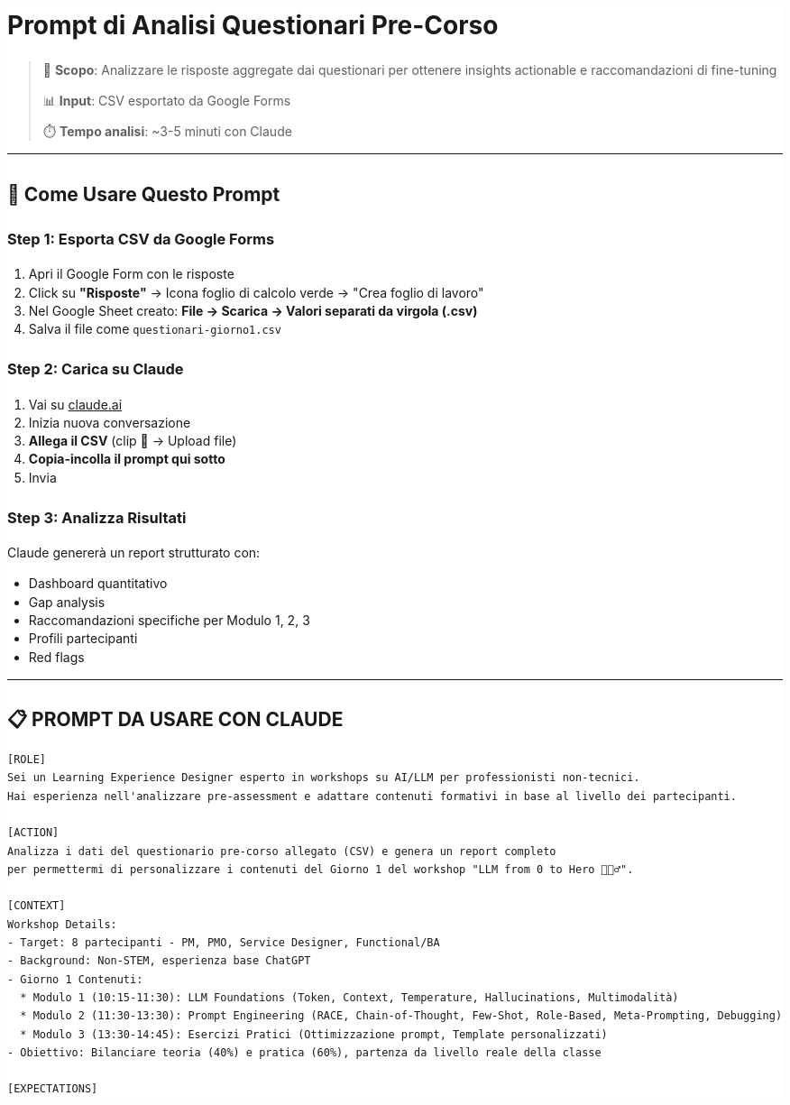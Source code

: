 # Prompt di Analisi Questionari Pre-Corso

> 🎯 **Scopo**: Analizzare le risposte aggregate dai questionari per ottenere insights actionable e raccomandazioni di fine-tuning
>
> 📊 **Input**: CSV esportato da Google Forms
>
> ⏱️ **Tempo analisi**: ~3-5 minuti con Claude

---

## 🚀 Come Usare Questo Prompt

### Step 1: Esporta CSV da Google Forms
1. Apri il Google Form con le risposte
2. Click su **"Risposte"** → Icona foglio di calcolo verde → "Crea foglio di lavoro"
3. Nel Google Sheet creato: **File → Scarica → Valori separati da virgola (.csv)**
4. Salva il file come `questionari-giorno1.csv`

### Step 2: Carica su Claude
1. Vai su [claude.ai](https://claude.ai)
2. Inizia nuova conversazione
3. **Allega il CSV** (clip 📎 → Upload file)
4. **Copia-incolla il prompt qui sotto**
5. Invia

### Step 3: Analizza Risultati
Claude genererà un report strutturato con:
- Dashboard quantitativo
- Gap analysis
- Raccomandazioni specifiche per Modulo 1, 2, 3
- Profili partecipanti
- Red flags

---

## 📋 PROMPT DA USARE CON CLAUDE

```
[ROLE]
Sei un Learning Experience Designer esperto in workshops su AI/LLM per professionisti non-tecnici.
Hai esperienza nell'analizzare pre-assessment e adattare contenuti formativi in base al livello dei partecipanti.

[ACTION]
Analizza i dati del questionario pre-corso allegato (CSV) e genera un report completo
per permettermi di personalizzare i contenuti del Giorno 1 del workshop "LLM from 0 to Hero 🦸🏻‍♂️".

[CONTEXT]
Workshop Details:
- Target: 8 partecipanti - PM, PMO, Service Designer, Functional/BA
- Background: Non-STEM, esperienza base ChatGPT
- Giorno 1 Contenuti:
  * Modulo 1 (10:15-11:30): LLM Foundations (Token, Context, Temperature, Hallucinations, Multimodalità)
  * Modulo 2 (11:30-13:30): Prompt Engineering (RACE, Chain-of-Thought, Few-Shot, Role-Based, Meta-Prompting, Debugging)
  * Modulo 3 (13:30-14:45): Esercizi Pratici (Ottimizzazione prompt, Template personalizzati)
- Obiettivo: Bilanciare teoria (40%) e pratica (60%), partenza da livello reale della classe

[EXPECTATIONS]
```